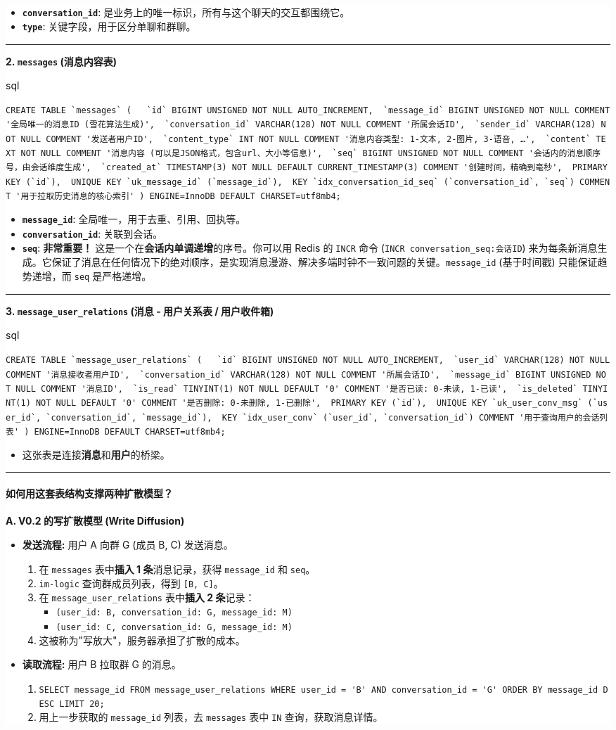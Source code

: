 - **`conversation_id`**: 是业务上的唯一标识，所有与这个聊天的交互都围绕它。
- **`type`**: 关键字段，用于区分单聊和群聊。

---

**2. `messages` (消息内容表)**

sql

``CREATE TABLE `messages` (   `id` BIGINT UNSIGNED NOT NULL AUTO_INCREMENT,  `message_id` BIGINT UNSIGNED NOT NULL COMMENT '全局唯一的消息ID (雪花算法生成)',  `conversation_id` VARCHAR(128) NOT NULL COMMENT '所属会话ID',  `sender_id` VARCHAR(128) NOT NULL COMMENT '发送者用户ID',  `content_type` INT NOT NULL COMMENT '消息内容类型: 1-文本, 2-图片, 3-语音, …',  `content` TEXT NOT NULL COMMENT '消息内容 (可以是JSON格式，包含url、大小等信息)',  `seq` BIGINT UNSIGNED NOT NULL COMMENT '会话内的消息顺序号，由会话维度生成',  `created_at` TIMESTAMP(3) NOT NULL DEFAULT CURRENT_TIMESTAMP(3) COMMENT '创建时间，精确到毫秒',  PRIMARY KEY (`id`),  UNIQUE KEY `uk_message_id` (`message_id`),  KEY `idx_conversation_id_seq` (`conversation_id`, `seq`) COMMENT '用于拉取历史消息的核心索引' ) ENGINE=InnoDB DEFAULT CHARSET=utf8mb4;``

- **`message_id`**: 全局唯一，用于去重、引用、回执等。
- **`conversation_id`**: 关联到会话。
- **`seq`**: **非常重要！** 这是一个在**会话内单调递增**的序号。你可以用 Redis 的 `INCR` 命令 (`INCR conversation_seq:会话ID`) 来为每条新消息生成。它保证了消息在任何情况下的绝对顺序，是实现消息漫游、解决多端时钟不一致问题的关键。`message_id` (基于时间戳) 只能保证趋势递增，而 `seq` 是严格递增。

---

**3. `message_user_relations` (消息 - 用户关系表 / 用户收件箱)**

sql

``CREATE TABLE `message_user_relations` (   `id` BIGINT UNSIGNED NOT NULL AUTO_INCREMENT,  `user_id` VARCHAR(128) NOT NULL COMMENT '消息接收者用户ID',  `conversation_id` VARCHAR(128) NOT NULL COMMENT '所属会话ID',  `message_id` BIGINT UNSIGNED NOT NULL COMMENT '消息ID',  `is_read` TINYINT(1) NOT NULL DEFAULT '0' COMMENT '是否已读: 0-未读, 1-已读',  `is_deleted` TINYINT(1) NOT NULL DEFAULT '0' COMMENT '是否删除: 0-未删除, 1-已删除',  PRIMARY KEY (`id`),  UNIQUE KEY `uk_user_conv_msg` (`user_id`, `conversation_id`, `message_id`),  KEY `idx_user_conv` (`user_id`, `conversation_id`) COMMENT '用于查询用户的会话列表' ) ENGINE=InnoDB DEFAULT CHARSET=utf8mb4;``

- 这张表是连接**消息**和**用户**的桥梁。

---

#### 如何用这套表结构支撑两种扩散模型？

**A. V0.2 的写扩散模型 (Write Diffusion)**

- **发送流程:** 用户 A 向群 G (成员 B, C) 发送消息。
    
    1. 在 `messages` 表中**插入 1 条**消息记录，获得 `message_id` 和 `seq`。
    2. `im-logic` 查询群成员列表，得到 `[B, C]`。
    3. 在 `message_user_relations` 表中**插入 2 条**记录：
        - `(user_id: B, conversation_id: G, message_id: M)`
        - `(user_id: C, conversation_id: G, message_id: M)`
    4. 这被称为"写放大"，服务器承担了扩散的成本。
- **读取流程:** 用户 B 拉取群 G 的消息。
    
    1. `SELECT message_id FROM message_user_relations WHERE user_id = 'B' AND conversation_id = 'G' ORDER BY message_id DESC LIMIT 20;`
    2. 用上一步获取的 `message_id` 列表，去 `messages` 表中 `IN` 查询，获取消息详情。
